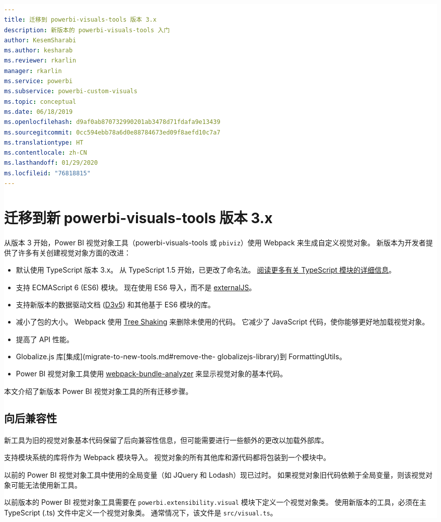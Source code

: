 ```yaml
---
title: 迁移到 powerbi-visuals-tools 版本 3.x
description: 新版本的 powerbi-visuals-tools 入门
author: KesemSharabi
ms.author: kesharab
ms.reviewer: rkarlin
manager: rkarlin
ms.service: powerbi
ms.subservice: powerbi-custom-visuals
ms.topic: conceptual
ms.date: 06/18/2019
ms.openlocfilehash: d9af0ab870732990201ab3478d71fdafa9e13439
ms.sourcegitcommit: 0cc594ebb78a6d0e88784673ed09f8aefd10c7a7
ms.translationtype: HT
ms.contentlocale: zh-CN
ms.lasthandoff: 01/29/2020
ms.locfileid: "76818815"
---
```

# <a name="migrate-to-the-new-powerbi-visuals-tools-version-3x"></a>迁移到新 powerbi-visuals-tools 版本 3.x

从版本 3 开始，Power BI 视觉对象工具（powerbi-visuals-tools 或 `pbiviz`）使用 Webpack 来生成自定义视觉对象。
新版本为开发者提供了许多有关创建视觉对象方面的改进：

- 默认使用 TypeScript 版本 3.x。 从 TypeScript 1.5 开始，已更改了命名法。 [阅读更多有关 TypeScript 模块的详细信息](https://www.typescriptlang.org/docs/handbook/modules.html)。

- 支持 ECMAScript 6 (ES6) 模块。 现在使用 ES6 导入，而不是 [externalJS](migrate-to-new-tools.md#configure-loading-of-external-libraries)。

- 支持新版本的数据驱动文档 ([D3v5](https://d3js.org/)) 和其他基于 ES6 模块的库。

- 减小了包的大小。 Webpack 使用 [Tree Shaking](https://webpack.js.org/guides/tree-shaking/) 来删除未使用的代码。 它减少了 JavaScript 代码，使你能够更好地加载视觉对象。

- 提高了 API 性能。

- Globalize.js 库[集成](migrate-to-new-tools.md#remove-the- globalizejs-library)到 FormattingUtils。

- Power BI 视觉对象工具使用 [webpack-bundle-analyzer](https://github.com/webpack-contrib/webpack-bundle-analyzer) 来显示视觉对象的基本代码。

本文介绍了新版本 Power BI 视觉对象工具的所有迁移步骤。

## <a name="backward-compatibility"></a>向后兼容性

新工具为旧的视觉对象基本代码保留了后向兼容性信息，但可能需要进行一些额外的更改以加载外部库。

支持模块系统的库将作为 Webpack 模块导入。 视觉对象的所有其他库和源代码都将包装到一个模块中。

以前的 Power BI 视觉对象工具中使用的全局变量（如 JQuery 和 Lodash）现已过时。 如果视觉对象旧代码依赖于全局变量，则该视觉对象可能无法使用新工具。

以前版本的 Power BI 视觉对象工具需要在 `powerbi.extensibility.visual` 模块下定义一个视觉对象类。 使用新版本的工具，必须在主 TypeScript (.ts) 文件中定义一个视觉对象类。 通常情况下，该文件是 `src/visual.ts`。
